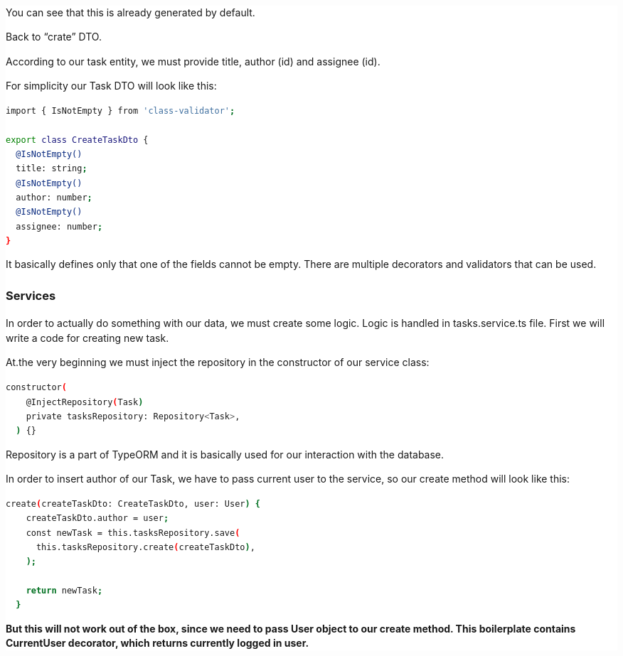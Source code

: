 You can see that this is already generated by default. 

Back to “crate” DTO. 

According to our task entity, we must provide title, author (id) and assignee (id). 

For simplicity our Task DTO will look like this:

```bash
import { IsNotEmpty } from 'class-validator';

export class CreateTaskDto {
  @IsNotEmpty()
  title: string;
  @IsNotEmpty()
  author: number;
  @IsNotEmpty()
  assignee: number;
}
```

It basically defines only that one of the fields cannot be empty. There are multiple decorators and validators that can be used.

### Services

In order to actually do something with our data, we must create some logic. Logic is handled in tasks.service.ts file. First we will write a code for creating new task. 

At.the very beginning we must inject the repository in the constructor of our service class:

```bash
constructor(
    @InjectRepository(Task)
    private tasksRepository: Repository<Task>,
  ) {}
```

Repository is a part of TypeORM and it is basically used for our interaction with the database. 

In order to insert author of our Task, we have to pass current user to the service, so our create method will look like this:

```bash
create(createTaskDto: CreateTaskDto, user: User) {
    createTaskDto.author = user;
    const newTask = this.tasksRepository.save(
      this.tasksRepository.create(createTaskDto),
    );

    return newTask;
  }
```

********************************************************************************************************************************************************But this will not work out of the box, since we need to pass User object to our create method. This boilerplate contains CurrentUser decorator, which returns currently logged in user.********************************************************************************************************************************************************

